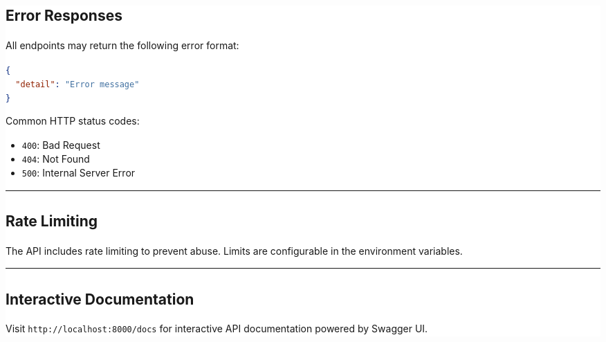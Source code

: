 
## Error Responses

All endpoints may return the following error format:

```json
{
  "detail": "Error message"
}
```

Common HTTP status codes:
- `400`: Bad Request
- `404`: Not Found
- `500`: Internal Server Error

---

## Rate Limiting

The API includes rate limiting to prevent abuse. Limits are configurable in the environment variables.

---

## Interactive Documentation

Visit `http://localhost:8000/docs` for interactive API documentation powered by Swagger UI. 